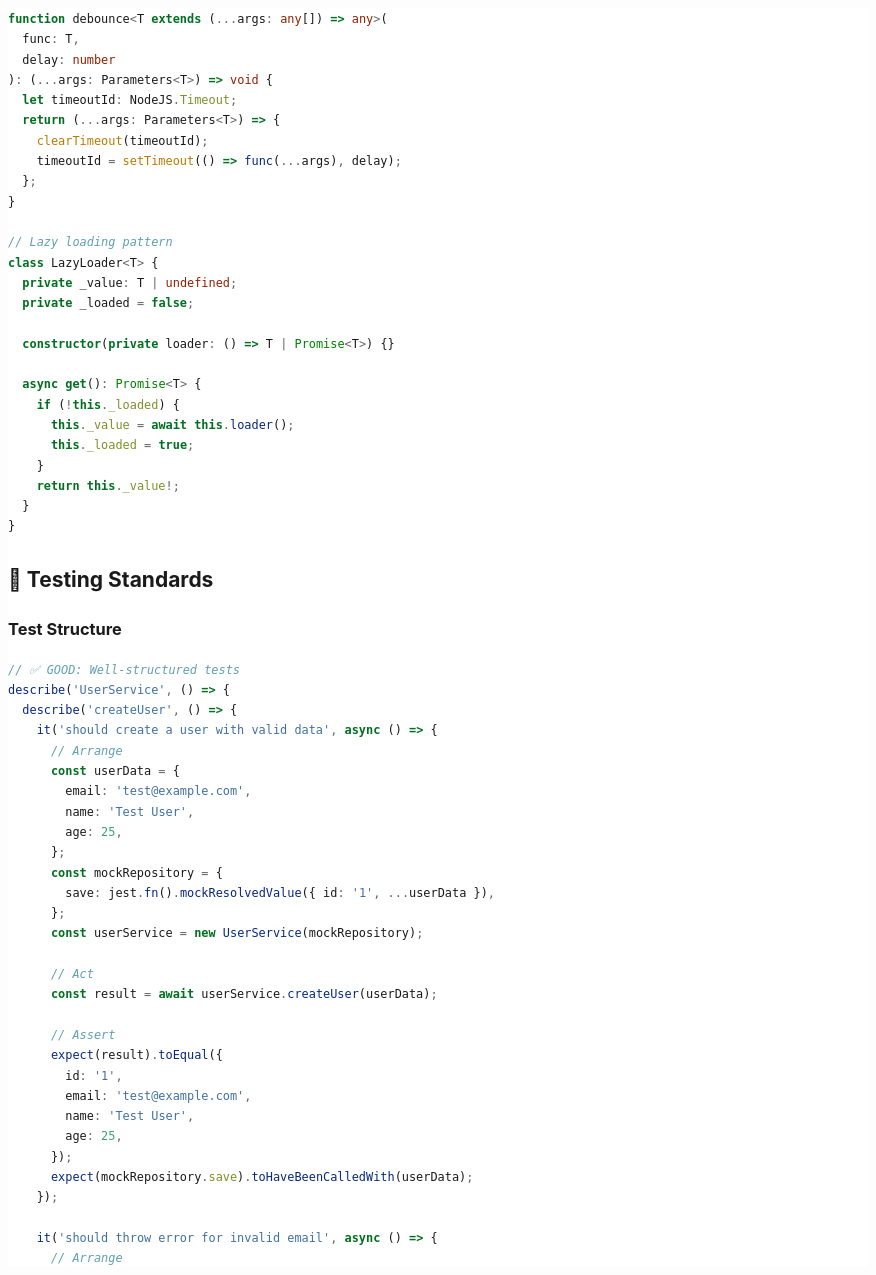 ```typescript
function debounce<T extends (...args: any[]) => any>(
  func: T,
  delay: number
): (...args: Parameters<T>) => void {
  let timeoutId: NodeJS.Timeout;
  return (...args: Parameters<T>) => {
    clearTimeout(timeoutId);
    timeoutId = setTimeout(() => func(...args), delay);
  };
}

// Lazy loading pattern
class LazyLoader<T> {
  private _value: T | undefined;
  private _loaded = false;

  constructor(private loader: () => T | Promise<T>) {}

  async get(): Promise<T> {
    if (!this._loaded) {
      this._value = await this.loader();
      this._loaded = true;
    }
    return this._value!;
  }
}
```

## 🧪 Testing Standards

### Test Structure
```typescript
// ✅ GOOD: Well-structured tests
describe('UserService', () => {
  describe('createUser', () => {
    it('should create a user with valid data', async () => {
      // Arrange
      const userData = {
        email: 'test@example.com',
        name: 'Test User',
        age: 25,
      };
      const mockRepository = {
        save: jest.fn().mockResolvedValue({ id: '1', ...userData }),
      };
      const userService = new UserService(mockRepository);

      // Act
      const result = await userService.createUser(userData);

      // Assert
      expect(result).toEqual({
        id: '1',
        email: 'test@example.com',
        name: 'Test User',
        age: 25,
      });
      expect(mockRepository.save).toHaveBeenCalledWith(userData);
    });

    it('should throw error for invalid email', async () => {
      // Arrange
```